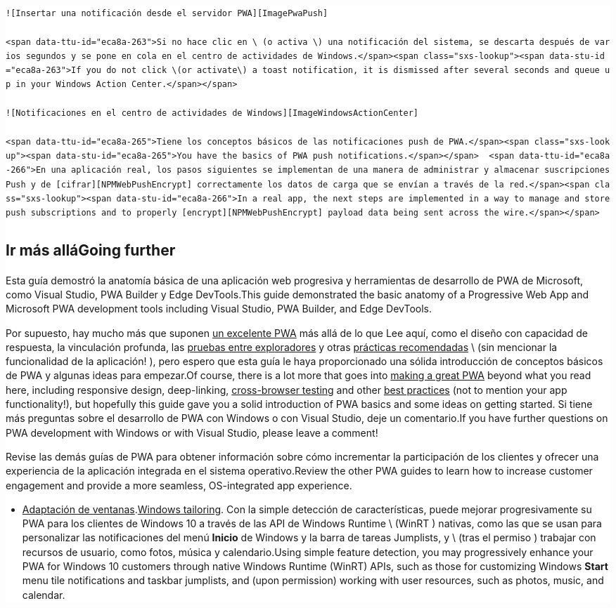     ![Insertar una notificación desde el servidor PWA][ImagePwaPush]  
    
    <span data-ttu-id="eca8a-263">Si no hace clic en \ (o activa \) una notificación del sistema, se descarta después de varios segundos y se pone en cola en el centro de actividades de Windows.</span><span class="sxs-lookup"><span data-stu-id="eca8a-263">If you do not click \(or activate\) a toast notification, it is dismissed after several seconds and queue up in your Windows Action Center.</span></span>  
    
    ![Notificaciones en el centro de actividades de Windows][ImageWindowsActionCenter]  
    
    <span data-ttu-id="eca8a-265">Tiene los conceptos básicos de las notificaciones push de PWA.</span><span class="sxs-lookup"><span data-stu-id="eca8a-265">You have the basics of PWA push notifications.</span></span>  <span data-ttu-id="eca8a-266">En una aplicación real, los pasos siguientes se implementan de una manera de administrar y almacenar suscripciones Push y de [cifrar][NPMWebPushEncrypt] correctamente los datos de carga que se envían a través de la red.</span><span class="sxs-lookup"><span data-stu-id="eca8a-266">In a real app, the next steps are implemented in a way to manage and store push subscriptions and to properly [encrypt][NPMWebPushEncrypt] payload data being sent across the wire.</span></span>  
    
## <span data-ttu-id="eca8a-267">Ir más allá</span><span class="sxs-lookup"><span data-stu-id="eca8a-267">Going further</span></span>  

<span data-ttu-id="eca8a-268">Esta guía demostró la anatomía básica de una aplicación web progresiva y herramientas de desarrollo de PWA de Microsoft, como Visual Studio, PWA Builder y Edge DevTools.</span><span class="sxs-lookup"><span data-stu-id="eca8a-268">This guide demonstrated the basic anatomy of a Progressive Web App and Microsoft PWA development tools including Visual Studio, PWA Builder, and Edge DevTools.</span></span>  

<span data-ttu-id="eca8a-269">Por supuesto, hay mucho más que suponen [un excelente PWA][PwaEdgehtmlIndexRequirements] más allá de lo que Lee aquí, como el diseño con capacidad de respuesta, la vinculación profunda, las [pruebas entre exploradores][BrowserStackTestEdgeBrowser] y otras [prácticas recomendadas][Webhint] \ (sin mencionar la funcionalidad de la aplicación! \), pero espero que esta guía le haya proporcionado una sólida introducción de conceptos básicos de PWA y algunas ideas para empezar.</span><span class="sxs-lookup"><span data-stu-id="eca8a-269">Of course, there is a lot more that goes into [making a great PWA][PwaEdgehtmlIndexRequirements] beyond what you read here, including responsive design, deep-linking, [cross-browser testing][BrowserStackTestEdgeBrowser] and other [best practices][Webhint] \(not to mention your app functionality!\), but hopefully this guide gave you a solid introduction of PWA basics and some ideas on getting started.</span></span>  <span data-ttu-id="eca8a-270">Si tiene más preguntas sobre el desarrollo de PWA con Windows o con Visual Studio, deje un comentario.</span><span class="sxs-lookup"><span data-stu-id="eca8a-270">If you have further questions on PWA development with Windows or with Visual Studio, please leave a comment!</span></span>  

<span data-ttu-id="eca8a-271">Revise las demás guías de PWA para obtener información sobre cómo incrementar la participación de los clientes y ofrecer una experiencia de la aplicación integrada en el sistema operativo.</span><span class="sxs-lookup"><span data-stu-id="eca8a-271">Review the other PWA guides to learn how to increase customer engagement and provide a more seamless, OS-integrated app experience.</span></span>  

*   <span data-ttu-id="eca8a-272">[Adaptación de ventanas][PwaEdgehtmlWindowsFeatures].</span><span class="sxs-lookup"><span data-stu-id="eca8a-272">[Windows tailoring][PwaEdgehtmlWindowsFeatures].</span></span> <span data-ttu-id="eca8a-273">Con la simple detección de características, puede mejorar progresivamente su PWA para los clientes de Windows 10 a través de las API de Windows Runtime \ (WinRT \) nativas, como las que se usan para personalizar las notificaciones del menú **Inicio** de Windows y la barra de tareas Jumplists, y \ (tras el permiso \) trabajar con recursos de usuario, como fotos, música y calendario.</span><span class="sxs-lookup"><span data-stu-id="eca8a-273">Using simple feature detection, you may progressively enhance your PWA for Windows 10 customers through native Windows Runtime \(WinRT\) APIs, such as those for customizing Windows **Start** menu tile notifications and taskbar jumplists, and \(upon permission\) working with user resources, such as photos, music, and calendar.</span></span>  

[ImageDevtoolsPush]: ./media/devtools-push.png  
[ImageDevtoolsSwCache]: ./media/devtools-cache.png  
[ImageDevtoolsSwOverview]: ./media/devtools-sw-overview.png  
[ImageNotificationPermission]: ./media/notification-permission.png  
[ImageOfflineHtml]: ./media/offline-html.png  
[ImagePwa]: ./media/pwa.png  
[ImagePwaPush]: ./media/pwa-push.png  
[ImageVsNodejsExpressIcon]: ./media/vs-nodejs-express-icon.png  
[ImageVsNodejsExpressIndex]: ./media/vs-nodejs-express-index.png  
[ImageVsNodejsExpressManifest]: ./media/vs-nodejs-express-manifest.png  
[ImageVsNodejsExpressPublic]: ./media/vs-nodejs-express-public.png  
[ImageVsNodejsExpressTemplate]: ./media/vs-nodejs-express-template.png  
[ImageWindowsActionCenter]: ./media/windows-action-center.png  
[PwaEdgehtmlIndexRequirements]: ../progressive-web-apps-edgehtml/index.md#requirements "Requisitos: aplicaciones web progresivas \ (EdgeHTML \) en Windows"  
[PwaEdgehtmlMicrosoftStore]: ../progressive-web-apps-edgehtml/microsoft-store.md "Aplicaciones web progresivas \ (EdgeHTML \) en Microsoft Store"  
[PwaEdgehtmlWindowsFeatures]: ../progressive-web-apps-edgehtml/windows-features.md "Personalizar su PWA \ (EdgeHTML \) para Windows"  
[LegalWindowsAgrementsMicrosoftStorePolicies]: /legal/windows/agreements/store-policies "Directivas de Microsoft Store | Microsoft docs"  
[VisualStudioNodeJsTutorial]: /visualstudio/nodejs/tutorial-nodejs "Tutorial: crear una aplicación de Node.js y Express en Visual Studio | Microsoft docs"  
[VisualStudioNodejsTutorialPublishAzureAppService]: /visualstudio/nodejs/tutorial-nodejs#optional-publish-to-azure-app-service "Publicar en el servicio de aplicaciones de Azure: crear una aplicación de Node.js y Express en Visual Studio | Microsoft docs"  
[WindowsUwpGetStartedWhat]: /windows/uwp/get-started/whats-a-uwp "¿Qué es una aplicación de la plataforma universal de Windows \ (UWP \)?  | Microsoft docs"  
[AzureCreateFreeAccount]: https://azure.microsoft.com/free "Crear cuenta gratuita de Azure Microsoft Azure"  
[AzureWebApps]: https://azure.microsoft.com/services/app-service/web "Aplicaciones Web | Microsoft Azure"  
[WindowsBlogsPwaEdge]: https://blogs.windows.com/msedgedev/2018/02/06/welcoming-progressive-web-apps-edge-windows-10/#4UOdrDJj3124VIkc.97 "Bienvenida a aplicaciones web progresivas a Microsoft Edge y Windows 10 | Blogs de Windows"  
[WindowsBlogsWebNotificationsEdge]: https://blogs.windows.com/msedgedev/2016/05/16/web-notifications-microsoft-edge#UAbvU2ymUlHO8EUV.97 "Notificaciones Web en Microsoft Edge | Blogs de Windows"  
[VisualStudioDownloads]: https://www.visualstudio.com/downloads "Descargas | Visual Studio"  
[VisualStudioFree]: https://visualstudio.microsoft.com/free-developer-offers "Software para desarrolladores gratis & Services | Visual Studio"  
[VisualStudioPreview]: https://www.visualstudio.com/vs/preview "Vista previa de Visual Studio"  
[BrowserStackTestEdgeBrowser]: https://www.browserstack.com/test-on-microsoft-edge-browser "Pruebas gratuitas del navegador Microsoft Edge en Windows 10 | BrowserStack"  
[HackerNewsProgressiveWebApps]: https://hnpwa.com "Lectores de noticias de piratas informáticos como aplicaciones web progresivas"  
[MDNCache]: https://developer.mozilla.org/docs/Web/API/Cache "Caché | MDN"  
[MDNDedicatedWorkerGlobalScopePostMessage]: https://developer.mozilla.org/docs/Web/API/DedicatedWorkerGlobalScope/postMessage "DedicatedWorkerGlobalScope. PostMessage \ (\) | MDN"  
[MDNNotificationsApi]: https://developer.mozilla.org/docs/Web/API/Notifications_API "API de notificaciones | MDN"  
[MDNProgressiveWebApps]: https://developer.mozilla.org/Apps/Progressive "Aplicaciones web progresivas \ (PWAs) | MDN"  
[MDNPushApi]: https://developer.mozilla.org/docs/Web/API/Push_API "API de inserción | MDN"  
[MDNPushManager]: https://developer.mozilla.org/docs/Web/API/PushManager "PushManager | MDN"  
[MDNServiceWorkerApi]: https://developer.mozilla.org/docs/Web/API/Service_Worker_API "API de trabajo de servicio | MDN"  
[MDNSyncManager]: https://developer.mozilla.org/docs/Web/API/SyncManager "SyncManager | MDN"  
[MDNUsingServiceWorkers]: https://developer.mozilla.org/docs/Web/API/Service_Worker_API/Using_Service_Workers "Usar trabajadores de servicio | MDN"  
[MDNWebAppManifest]: https://developer.mozilla.org/docs/Web/Manifest "Manifiesto de la aplicación Web | MDN"  
[MDNWorkerPrototypePostMessage]: https://developer.mozilla.org/docs/Web/API/Worker/postMessage "Worker. prototype. PostMessage \ (\) | MDN"  
[MozillaServicesSendingVapidWebPushNotificationsPush]: https://blog.mozilla.org/services/2016/08/23/sending-vapid-identified-webpush-notifications-via-mozillas-push-service "Envío de notificaciones por inserción de VAPID identificadas por el servicio de inserción de Mozilla | Servicios de Mozilla"  
[NPMWebPush]: https://www.npmjs.com/package/web-push "Web-insertar | NPM"  
[NPMWebPushEncrypt]: https://www.npmjs.com/package/web-push#encryptuserpublickey-userauth-payload-contentencoding "Encrypt (userPublicKey, userAuth, payload, contentEncoding)-web-Push | NPM"  
[NPMWebPushUsage]: https://www.npmjs.com/package/web-push#usage "Uso-web-Push | NPM"  
[ProgressiveWebApps]: https://pwa.rocks "Aplicaciones web progresivas"  
[PugAttributes]: https://pugjs.org/language/attributes.html "Atributos | Pug"  
[PwaBuilder]: https://www.pwabuilder.com "Creador de PWA"  
[PwaBuilderAppImageGenerator]: https://www.pwabuilder.com/imageGenerator "Generador de imágenes de aplicaciones"  
[PwaBuilderServiceWorker]: https://www.pwabuilder.com/serviceworker "Trabajo del servicio | Creador de PWA"  
[ServiceWorkerCookbook]: https://serviceworke.rs "ServiceWorker"  
[ServiceWorkerCookbookPushRichDemo]: https://serviceworke.rs/push-rich_demo.html "Demostración de inserción enriquecida | ServiceWorker"  
[W3cWebAppManifest]: https://www.w3.org/TR/appmanifest "Manifiesto de la aplicación Web | RELATIVA"  
[Webhint]: https://sonarwhal.com "webhint, el motor de sugerencias para los procedimientos recomendados para Web" 
[MDNWebWorkers]: https://developer.mozilla.org/docs/Web/API/Web_Workers_API/Using_web_workers "Usar los trabajadores web" 
[WebDevProgressiveWebApps]: https://developers.google.com/web/progressive-web-apps "Aplicaciones web progresivas | Web. dev"  
[WikiHttps]: https://en.wikipedia.org/wiki/HTTPS "HTTPS | Wikipedia"  
[WikiProgressiveEnhancement]: https://en.wikipedia.org/wiki/Progressive_enhancement "Mejora progresiva | Wikipedia"  